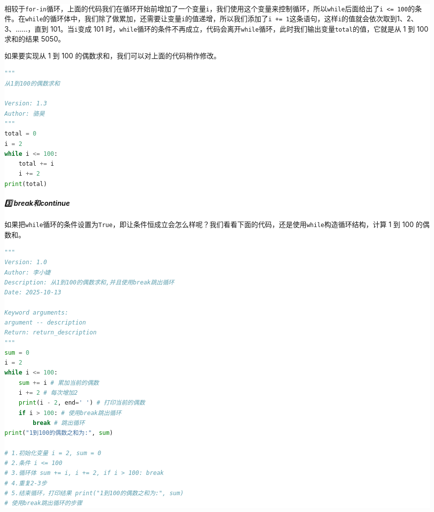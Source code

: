 相较于`for-in`循环，上面的代码我们在循环开始前增加了一个变量`i`，我们使用这个变量来控制循环，所以`while`后面给出了`i <= 100`的条件。在`while`的循环体中，我们除了做累加，还需要让变量`i`的值递增，所以我们添加了`i += 1`这条语句，这样`i`的值就会依次取到1、2、3、……，直到 101。当`i`变成 101 时，`while`循环的条件不再成立，代码会离开`while`循环，此时我们输出变量`total`的值，它就是从 1 到 100 求和的结果 5050。



如果要实现从 1 到 100 的偶数求和，我们可以对上面的代码稍作修改。

~~~python	
"""
从1到100的偶数求和

Version: 1.3
Author: 骆昊
"""
total = 0
i = 2
while i <= 100:
    total += i
    i += 2
print(total)
~~~



##### 3️⃣ break和continue

如果把`while`循环的条件设置为`True`，即让条件恒成立会怎么样呢？我们看看下面的代码，还是使用`while`构造循环结构，计算 1 到 100 的偶数和。

~~~python
"""
Version: 1.0
Author: 李小婕
Description: 从1到100的偶数求和,并且使用break跳出循环
Date: 2025-10-13

Keyword arguments:
argument -- description
Return: return_description
"""
sum = 0
i = 2
while i <= 100:
    sum += i # 累加当前的偶数
    i += 2 # 每次增加2
    print(i - 2, end=' ') # 打印当前的偶数
    if i > 100: # 使用break跳出循环
        break # 跳出循环
print("1到100的偶数之和为:", sum)

# 1.初始化变量 i = 2, sum = 0
# 2.条件 i <= 100
# 3.循环体 sum += i, i += 2, if i > 100: break
# 4.重复2-3步
# 5.结束循环，打印结果 print("1到100的偶数之和为:", sum)
# 使用break跳出循环的步骤
~~~

